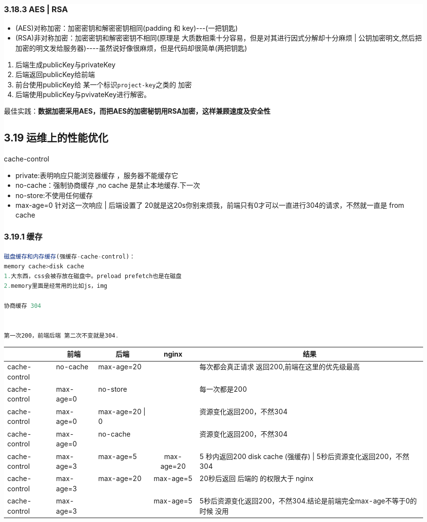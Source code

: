 ### 3.18.3 AES | RSA



- (AES)对称加密：加密密钥和解密密钥相同(padding 和 key)---(一把钥匙)
- (RSA)非对称加密：加密密钥和解密密钥不相同(原理是 大质数相乘十分容易，但是对其进行因式分解却十分麻烦 | 公钥加密明文,然后把加密的明文发给服务器)----虽然说好像很麻烦，但是代码却很简单(两把钥匙)

1. 后端生成publicKey与privateKey 
2. 后端返回publicKey给前端 
3. 前台使用publicKey给 某一个标识`project-key`之类的 加密 
4. 后端使用publicKey与pvivateKey进行解密。



最佳实践：**数据加密采用AES，而把AES的加密秘钥用RSA加密，这样兼顾速度及安全性**

















## 3.19 运维上的性能优化



cache-control

- private:表明响应只能浏览器缓存 ，服务器不能缓存它
- no-cache：强制协商缓存 ,no cache 是禁止本地缓存.下一次
- no-store:不使用任何缓存
- max-age=0 针对这一次响应  | 后端设置了 20就是这20s你别来烦我，前端只有0才可以一直进行304的请求，不然就一直是 from cache



### 3.19.1 缓存 



```ts
磁盘缓存和内存缓存(强缓存-cache-control)：
memory cache>disk cache
1.大东西，css会被存放在磁盘中。preload prefetch也是在磁盘
2.memory里面是经常用的比如js，img

协商缓存 304 


第一次200，前端后端 第二次不变就是304.
```



|               | 前端      | 后端            |   nginx    | 结果                                                         |
| ------------- | --------- | --------------- | :--------: | ------------------------------------------------------------ |
| cache-control | no-cache  | max-age=20      |            | 每次都会真正请求 返回200,前端在这里的优先级最高              |
| cache-control | max-age=0 | no-store        |            | 每一次都是200                                                |
| cache-control | max-age=0 | max-age=20 \| 0 |            | 资源变化返回200，不然304                                     |
| cache-control | max-age=0 | no-cache        |            | 资源变化返回200，不然304                                     |
| cache-control | max-age=3 | max-age=5       | max-age=20 | 5 秒内返回200 disk cache (强缓存) \| 5秒后资源变化返回200，不然304 |
| cache-control | max-age=3 | max-age=20      | max-age=5  | 20秒后返回 后端的 的权限大于 nginx                           |
| cache-control | max-age=3 |                 | max-age=5  | 5秒后资源变化返回200，不然304.结论是前端完全max-age不等于0的时候 没用 |
